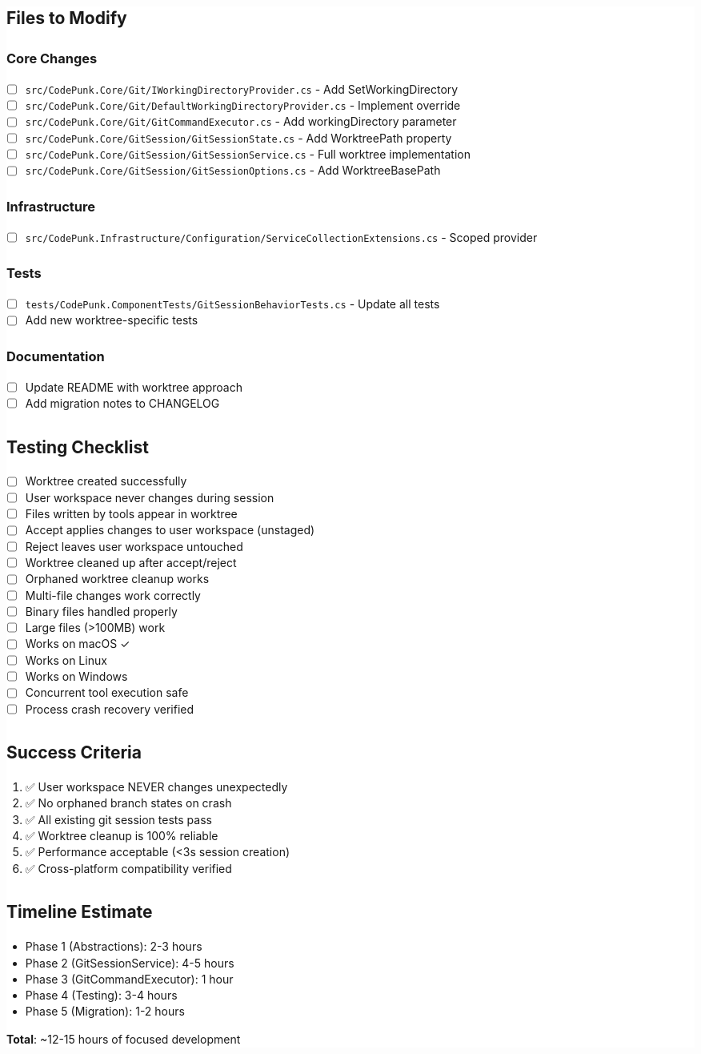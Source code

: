 ## Files to Modify

### Core Changes
- [ ] `src/CodePunk.Core/Git/IWorkingDirectoryProvider.cs` - Add SetWorkingDirectory
- [ ] `src/CodePunk.Core/Git/DefaultWorkingDirectoryProvider.cs` - Implement override
- [ ] `src/CodePunk.Core/Git/GitCommandExecutor.cs` - Add workingDirectory parameter
- [ ] `src/CodePunk.Core/GitSession/GitSessionState.cs` - Add WorktreePath property
- [ ] `src/CodePunk.Core/GitSession/GitSessionService.cs` - Full worktree implementation
- [ ] `src/CodePunk.Core/GitSession/GitSessionOptions.cs` - Add WorktreeBasePath

### Infrastructure
- [ ] `src/CodePunk.Infrastructure/Configuration/ServiceCollectionExtensions.cs` - Scoped provider

### Tests
- [ ] `tests/CodePunk.ComponentTests/GitSessionBehaviorTests.cs` - Update all tests
- [ ] Add new worktree-specific tests

### Documentation
- [ ] Update README with worktree approach
- [ ] Add migration notes to CHANGELOG

## Testing Checklist

- [ ] Worktree created successfully
- [ ] User workspace never changes during session
- [ ] Files written by tools appear in worktree
- [ ] Accept applies changes to user workspace (unstaged)
- [ ] Reject leaves user workspace untouched
- [ ] Worktree cleaned up after accept/reject
- [ ] Orphaned worktree cleanup works
- [ ] Multi-file changes work correctly
- [ ] Binary files handled properly
- [ ] Large files (>100MB) work
- [ ] Works on macOS ✓
- [ ] Works on Linux
- [ ] Works on Windows
- [ ] Concurrent tool execution safe
- [ ] Process crash recovery verified

## Success Criteria

1. ✅ User workspace NEVER changes unexpectedly
2. ✅ No orphaned branch states on crash
3. ✅ All existing git session tests pass
4. ✅ Worktree cleanup is 100% reliable
5. ✅ Performance acceptable (<3s session creation)
6. ✅ Cross-platform compatibility verified

## Timeline Estimate

- Phase 1 (Abstractions): 2-3 hours
- Phase 2 (GitSessionService): 4-5 hours
- Phase 3 (GitCommandExecutor): 1 hour
- Phase 4 (Testing): 3-4 hours
- Phase 5 (Migration): 1-2 hours

**Total**: ~12-15 hours of focused development
